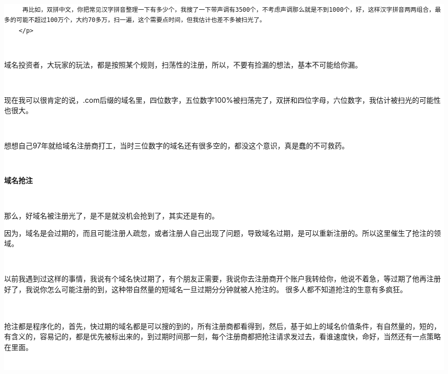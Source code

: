          再比如，双拼中文，你把常见汉字拼音整理一下有多少个，我搜了一下带声调有3500个，不考虑声调那么就是不到1000个，好，这样汉字拼音两两组合，最多的可能不超过100万个，大约70多万，扫一遍，这个需要点时间，但我估计也差不多被扫光了。
        </p>
<p>
<br/>
</p>
<p>
         域名投资者，大玩家的玩法，都是按照某个规则，扫荡性的注册，所以，不要有捡漏的想法，基本不可能给你漏。
        </p>
<p>
<br/>
</p>
<p>
         现在我可以很肯定的说，.com后缀的域名里，四位数字，五位数字100%被扫荡完了，双拼和四位字母，六位数字，我估计被扫光的可能性也很大。
        </p>
<p>
<br/>
</p>
<p>
         想想自己97年就给域名注册商打工，当时三位数字的域名还有很多空的，都没这个意识，真是蠢的不可救药。
        </p>
<p>
<br/>
</p>
<p>
<strong>
          域名抢注
         </strong>
</p>
<p>
<strong>
<br/>
</strong>
</p>
<p>
         那么，好域名被注册光了，是不是就没机会抢到了，其实还是有的。
        </p>
<p>
         因为，域名是会过期的，而且可能注册人疏忽，或者注册人自己出现了问题，导致域名过期，是可以重新注册的。所以这里催生了抢注的领域。
        </p>
<p>
<br/>
</p>
<p>
         以前我遇到过这样的事情，我说有个域名快过期了，有个朋友正需要，我说你去注册商开个账户我转给你，他说不着急，等过期了他再注册好了，我说你怎么可能注册的到，这种带自然量的短域名一旦过期分分钟就被人抢注的。
         <span style="line-height: 1.6;">
          很多人都不知道抢注的生意有多疯狂。
         </span>
</p>
<p>
<span style="line-height: 1.6;">
<br/>
</span>
</p>
<p>
         抢注都是程序化的，首先，快过期的域名都是可以搜的到的，所有注册商都看得到，然后，基于如上的域名价值条件，有自然量的，短的，有含义的，容易记的，都是优先被标出来的，到过期时间那一刻，每个注册商都把抢注请求发过去，看谁速度快，命好，当然还有一点策略在里面。
        </p>
<p>
<br/>
</p>
<p>